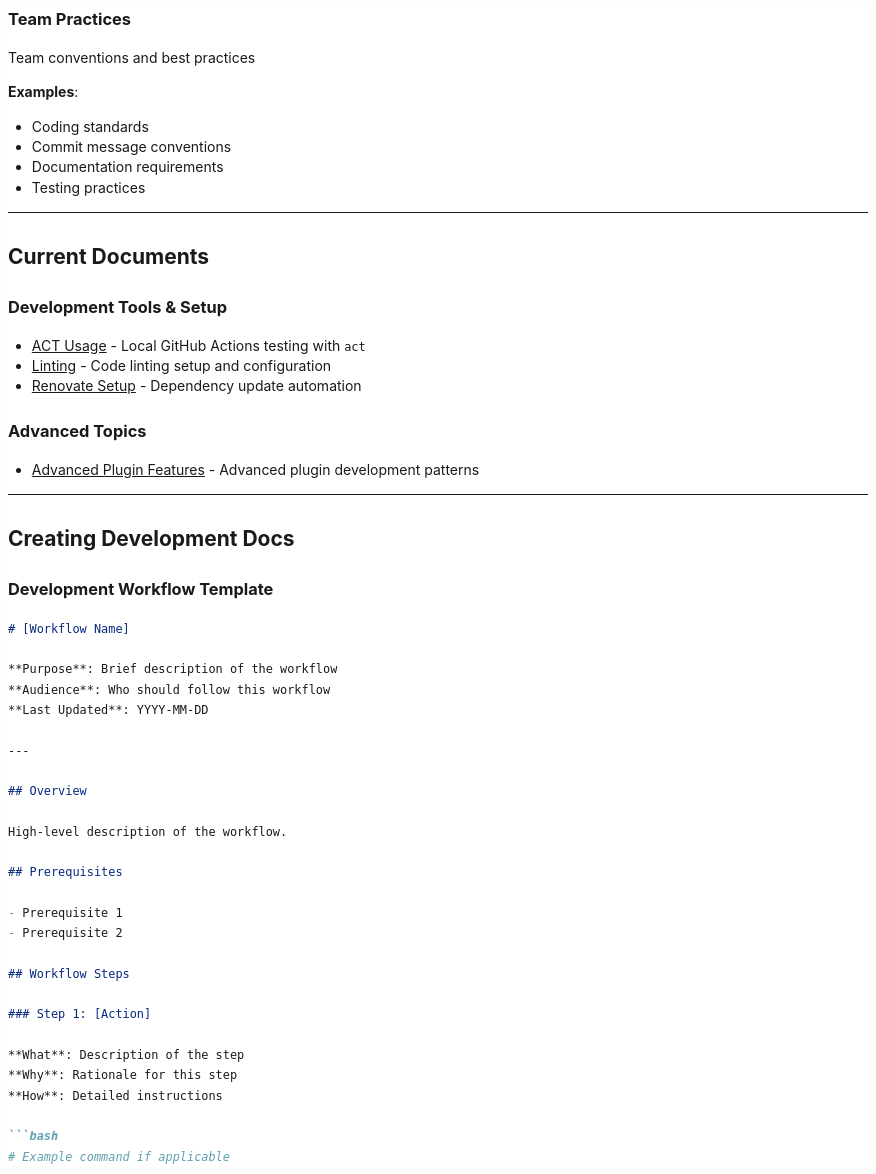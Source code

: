 
### Team Practices
Team conventions and best practices

**Examples**:
- Coding standards
- Commit message conventions
- Documentation requirements
- Testing practices

---

## Current Documents

### Development Tools & Setup

- [ACT Usage](./ACT_USAGE.md) - Local GitHub Actions testing with `act`
- [Linting](./LINTING.md) - Code linting setup and configuration
- [Renovate Setup](./RENOVATE_SETUP.md) - Dependency update automation

### Advanced Topics

- [Advanced Plugin Features](./ADVANCED_PLUGIN_FEATURES.md) - Advanced plugin development patterns

---

## Creating Development Docs

### Development Workflow Template

```markdown
# [Workflow Name]

**Purpose**: Brief description of the workflow
**Audience**: Who should follow this workflow
**Last Updated**: YYYY-MM-DD

---

## Overview

High-level description of the workflow.

## Prerequisites

- Prerequisite 1
- Prerequisite 2

## Workflow Steps

### Step 1: [Action]

**What**: Description of the step
**Why**: Rationale for this step
**How**: Detailed instructions

```bash
# Example command if applicable
```
